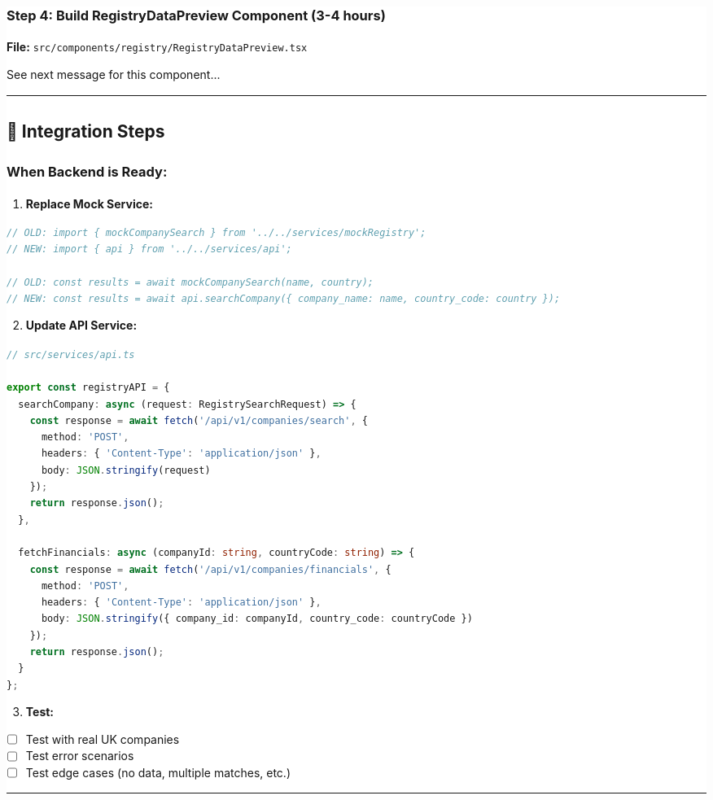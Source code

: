
### **Step 4: Build RegistryDataPreview Component (3-4 hours)**

**File:** `src/components/registry/RegistryDataPreview.tsx`

See next message for this component...

---

## 🎯 Integration Steps

### **When Backend is Ready:**

1. **Replace Mock Service:**
```typescript
// OLD: import { mockCompanySearch } from '../../services/mockRegistry';
// NEW: import { api } from '../../services/api';

// OLD: const results = await mockCompanySearch(name, country);
// NEW: const results = await api.searchCompany({ company_name: name, country_code: country });
```

2. **Update API Service:**
```typescript
// src/services/api.ts

export const registryAPI = {
  searchCompany: async (request: RegistrySearchRequest) => {
    const response = await fetch('/api/v1/companies/search', {
      method: 'POST',
      headers: { 'Content-Type': 'application/json' },
      body: JSON.stringify(request)
    });
    return response.json();
  },
  
  fetchFinancials: async (companyId: string, countryCode: string) => {
    const response = await fetch('/api/v1/companies/financials', {
      method: 'POST',
      headers: { 'Content-Type': 'application/json' },
      body: JSON.stringify({ company_id: companyId, country_code: countryCode })
    });
    return response.json();
  }
};
```

3. **Test:**
- [ ] Test with real UK companies
- [ ] Test error scenarios
- [ ] Test edge cases (no data, multiple matches, etc.)

---
